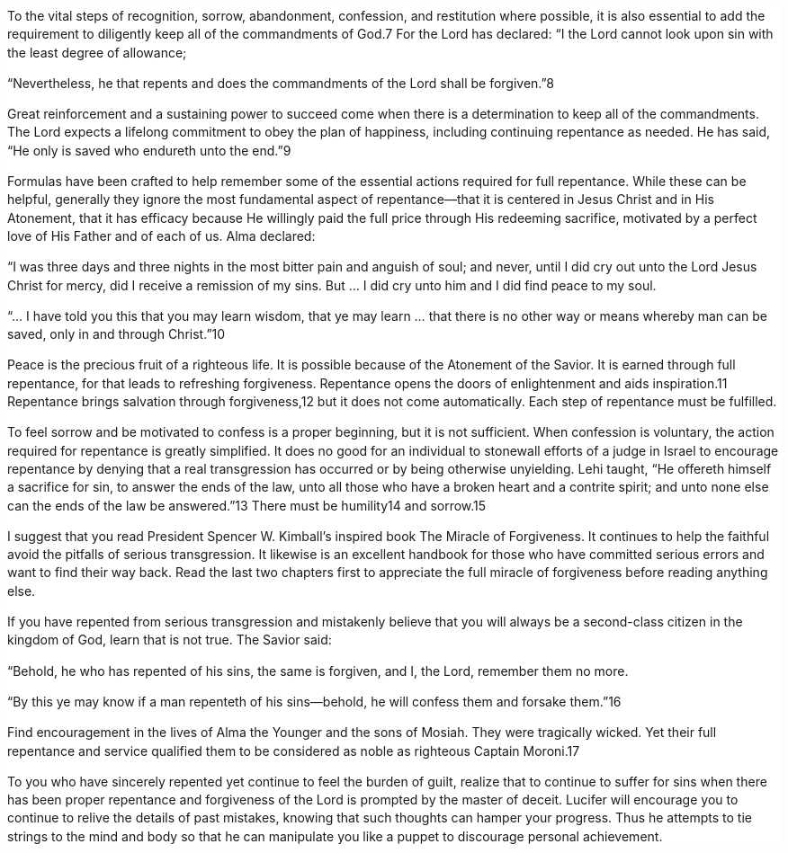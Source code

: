 To the vital steps of recognition, sorrow, abandonment, confession, and restitution where possible, it is also essential to add the requirement to diligently keep all of the commandments of God.7 For the Lord has declared: “I the Lord cannot look upon sin with the least degree of allowance;

“Nevertheless, he that repents and does the commandments of the Lord shall be forgiven.”8

Great reinforcement and a sustaining power to succeed come when there is a determination to keep all of the commandments. The Lord expects a lifelong commitment to obey the plan of happiness, including continuing repentance as needed. He has said, “He only is saved who endureth unto the end.”9

Formulas have been crafted to help remember some of the essential actions required for full repentance. While these can be helpful, generally they ignore the most fundamental aspect of repentance—that it is centered in Jesus Christ and in His Atonement, that it has efficacy because He willingly paid the full price through His redeeming sacrifice, motivated by a perfect love of His Father and of each of us. Alma declared:

“I was three days and three nights in the most bitter pain and anguish of soul; and never, until I did cry out unto the Lord Jesus Christ for mercy, did I receive a remission of my sins. But … I did cry unto him and I did find peace to my soul.

“… I have told you this that you may learn wisdom, that ye may learn … that there is no other way or means whereby man can be saved, only in and through Christ.”10

Peace is the precious fruit of a righteous life. It is possible because of the Atonement of the Savior. It is earned through full repentance, for that leads to refreshing forgiveness. Repentance opens the doors of enlightenment and aids inspiration.11 Repentance brings salvation through forgiveness,12 but it does not come automatically. Each step of repentance must be fulfilled.

To feel sorrow and be motivated to confess is a proper beginning, but it is not sufficient. When confession is voluntary, the action required for repentance is greatly simplified. It does no good for an individual to stonewall efforts of a judge in Israel to encourage repentance by denying that a real transgression has occurred or by being otherwise unyielding. Lehi taught, “He offereth himself a sacrifice for sin, to answer the ends of the law, unto all those who have a broken heart and a contrite spirit; and unto none else can the ends of the law be answered.”13 There must be humility14 and sorrow.15

I suggest that you read President Spencer W. Kimball’s inspired book The Miracle of Forgiveness. It continues to help the faithful avoid the pitfalls of serious transgression. It likewise is an excellent handbook for those who have committed serious errors and want to find their way back. Read the last two chapters first to appreciate the full miracle of forgiveness before reading anything else.

If you have repented from serious transgression and mistakenly believe that you will always be a second-class citizen in the kingdom of God, learn that is not true. The Savior said:

“Behold, he who has repented of his sins, the same is forgiven, and I, the Lord, remember them no more.

“By this ye may know if a man repenteth of his sins—behold, he will confess them and forsake them.”16

Find encouragement in the lives of Alma the Younger and the sons of Mosiah. They were tragically wicked. Yet their full repentance and service qualified them to be considered as noble as righteous Captain Moroni.17

To you who have sincerely repented yet continue to feel the burden of guilt, realize that to continue to suffer for sins when there has been proper repentance and forgiveness of the Lord is prompted by the master of deceit. Lucifer will encourage you to continue to relive the details of past mistakes, knowing that such thoughts can hamper your progress. Thus he attempts to tie strings to the mind and body so that he can manipulate you like a puppet to discourage personal achievement.
